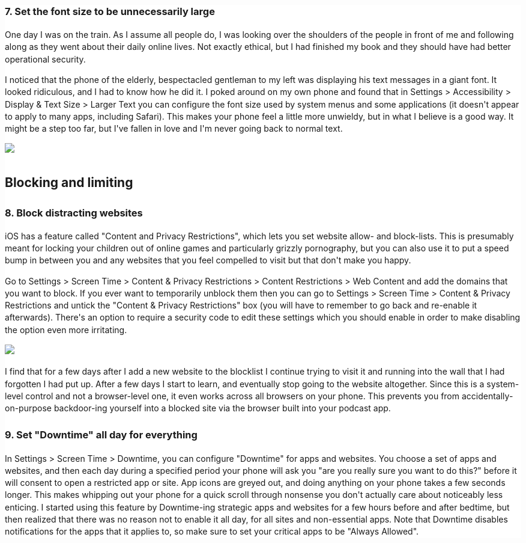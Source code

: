 ### 7. Set the font size to be unnecessarily large

One day I was on the train. As I assume all people do, I was looking over the shoulders of the people in front of me and following along as they went about their daily online lives. Not exactly ethical, but I had finished my book and they should have had better operational security.

I noticed that the phone of the elderly, bespectacled gentleman to my left was displaying his text messages in a giant font. It looked ridiculous, and I had to know how he did it. I poked around on my own phone and found that in Settings > Accessibility > Display & Text Size > Larger Text you can configure the font size used by system menus and some applications (it doesn't appear to apply to many apps, including Safari). This makes your phone feel a little more unwieldy, but in what I believe is a good way. It might be a step too far, but I've fallen in love and I'm never going back to normal text.

<p class="img-container">
<img src="/images/iphone-font.png" />
</p>

## Blocking and limiting

### 8. Block distracting websites

iOS has a feature called "Content and Privacy Restrictions", which lets you set website allow- and block-lists. This is presumably meant for locking your children out of online games and particularly grizzly pornography, but you can also use it to put a speed bump in between you and any websites that you feel compelled to visit but that don't make you happy.

Go to Settings > Screen Time > Content & Privacy Restrictions > Content Restrictions > Web Content and add the domains that you want to block. If you ever want to temporarily unblock them then you can go to Settings > Screen Time > Content & Privacy Restrictions and untick the "Content & Privacy Restrictions" box (you will have to remember to go back and re-enable it afterwards). There's an option to require a security code to edit these settings which you should enable in order to make disabling the option even more irritating.

<p class="img-container">
<img src="/images/iphone-block.png" />
</p>

I find that for a few days after I add a new website to the blocklist I continue trying to visit it and running into the wall that I had forgotten I had put up. After a few days I start to learn, and eventually stop going to the website altogether. Since this is a system-level control and not a browser-level one, it even works across all browsers on your phone. This prevents you from accidentally-on-purpose backdoor-ing yourself into a blocked site via the browser built into your podcast app.

### 9. Set "Downtime" all day for everything

In Settings > Screen Time > Downtime, you can configure "Downtime" for apps and websites. You choose a set of apps and websites, and then each day during a specified period your phone will ask you "are you really sure you want to do this?" before it will consent to open a restricted app or site. App icons are greyed out, and doing anything on your phone takes a few seconds longer. This makes whipping out your phone for a quick scroll through nonsense you don't actually care about noticeably less enticing. I started using this feature by Downtime-ing strategic apps and websites for a few hours before and after bedtime, but then realized that there was no reason not to enable it all day, for all sites and non-essential apps. Note that Downtime disables notifications for the apps that it applies to, so make sure to set your critical apps to be "Always Allowed".
